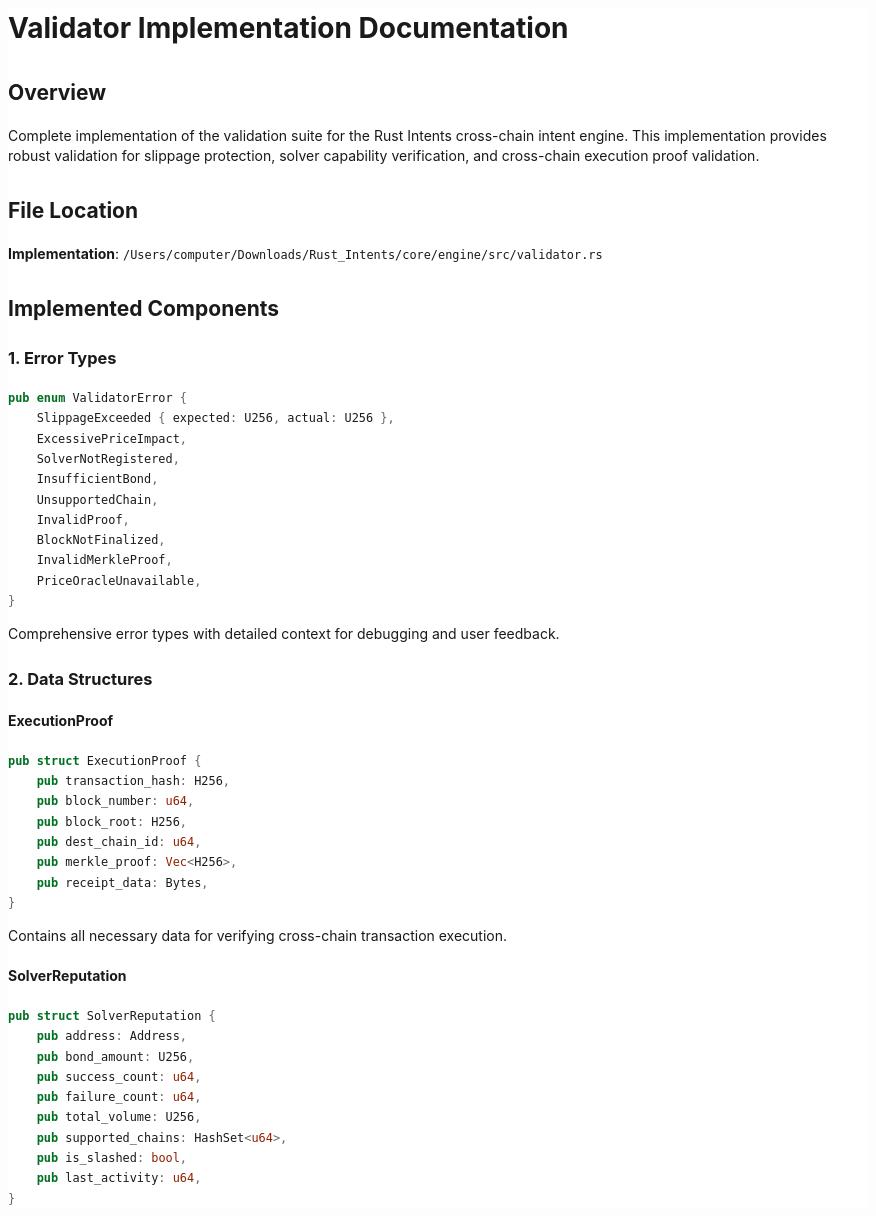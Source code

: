 # Validator Implementation Documentation

## Overview

Complete implementation of the validation suite for the Rust Intents cross-chain intent engine. This implementation provides robust validation for slippage protection, solver capability verification, and cross-chain execution proof validation.

## File Location

**Implementation**: `/Users/computer/Downloads/Rust_Intents/core/engine/src/validator.rs`

## Implemented Components

### 1. Error Types

```rust
pub enum ValidatorError {
    SlippageExceeded { expected: U256, actual: U256 },
    ExcessivePriceImpact,
    SolverNotRegistered,
    InsufficientBond,
    UnsupportedChain,
    InvalidProof,
    BlockNotFinalized,
    InvalidMerkleProof,
    PriceOracleUnavailable,
}
```

Comprehensive error types with detailed context for debugging and user feedback.

### 2. Data Structures

#### ExecutionProof
```rust
pub struct ExecutionProof {
    pub transaction_hash: H256,
    pub block_number: u64,
    pub block_root: H256,
    pub dest_chain_id: u64,
    pub merkle_proof: Vec<H256>,
    pub receipt_data: Bytes,
}
```

Contains all necessary data for verifying cross-chain transaction execution.

#### SolverReputation
```rust
pub struct SolverReputation {
    pub address: Address,
    pub bond_amount: U256,
    pub success_count: u64,
    pub failure_count: u64,
    pub total_volume: U256,
    pub supported_chains: HashSet<u64>,
    pub is_slashed: bool,
    pub last_activity: u64,
}
```
